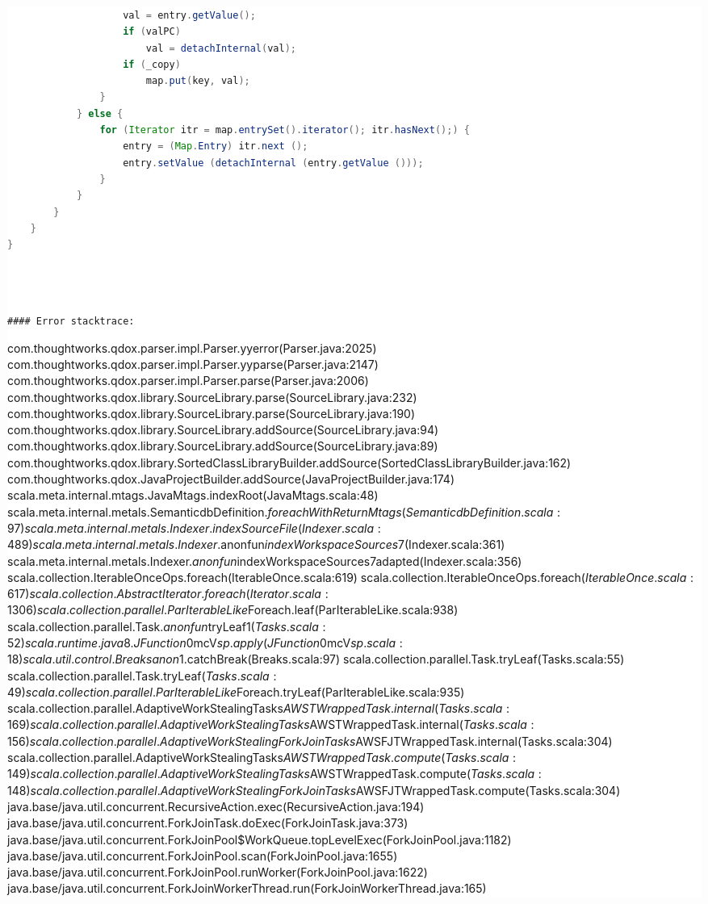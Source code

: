 ```java
                    val = entry.getValue();
                    if (valPC)
                        val = detachInternal(val);
                    if (_copy)
                        map.put(key, val);
                }
            } else {
                for (Iterator itr = map.entrySet().iterator(); itr.hasNext();) {
                    entry = (Map.Entry) itr.next ();
					entry.setValue (detachInternal (entry.getValue ()));
				}
			}
		}
	}
}
```

```



#### Error stacktrace:

```
com.thoughtworks.qdox.parser.impl.Parser.yyerror(Parser.java:2025)
	com.thoughtworks.qdox.parser.impl.Parser.yyparse(Parser.java:2147)
	com.thoughtworks.qdox.parser.impl.Parser.parse(Parser.java:2006)
	com.thoughtworks.qdox.library.SourceLibrary.parse(SourceLibrary.java:232)
	com.thoughtworks.qdox.library.SourceLibrary.parse(SourceLibrary.java:190)
	com.thoughtworks.qdox.library.SourceLibrary.addSource(SourceLibrary.java:94)
	com.thoughtworks.qdox.library.SourceLibrary.addSource(SourceLibrary.java:89)
	com.thoughtworks.qdox.library.SortedClassLibraryBuilder.addSource(SortedClassLibraryBuilder.java:162)
	com.thoughtworks.qdox.JavaProjectBuilder.addSource(JavaProjectBuilder.java:174)
	scala.meta.internal.mtags.JavaMtags.indexRoot(JavaMtags.scala:48)
	scala.meta.internal.metals.SemanticdbDefinition$.foreachWithReturnMtags(SemanticdbDefinition.scala:97)
	scala.meta.internal.metals.Indexer.indexSourceFile(Indexer.scala:489)
	scala.meta.internal.metals.Indexer.$anonfun$indexWorkspaceSources$7(Indexer.scala:361)
	scala.meta.internal.metals.Indexer.$anonfun$indexWorkspaceSources$7$adapted(Indexer.scala:356)
	scala.collection.IterableOnceOps.foreach(IterableOnce.scala:619)
	scala.collection.IterableOnceOps.foreach$(IterableOnce.scala:617)
	scala.collection.AbstractIterator.foreach(Iterator.scala:1306)
	scala.collection.parallel.ParIterableLike$Foreach.leaf(ParIterableLike.scala:938)
	scala.collection.parallel.Task.$anonfun$tryLeaf$1(Tasks.scala:52)
	scala.runtime.java8.JFunction0$mcV$sp.apply(JFunction0$mcV$sp.scala:18)
	scala.util.control.Breaks$$anon$1.catchBreak(Breaks.scala:97)
	scala.collection.parallel.Task.tryLeaf(Tasks.scala:55)
	scala.collection.parallel.Task.tryLeaf$(Tasks.scala:49)
	scala.collection.parallel.ParIterableLike$Foreach.tryLeaf(ParIterableLike.scala:935)
	scala.collection.parallel.AdaptiveWorkStealingTasks$AWSTWrappedTask.internal(Tasks.scala:169)
	scala.collection.parallel.AdaptiveWorkStealingTasks$AWSTWrappedTask.internal$(Tasks.scala:156)
	scala.collection.parallel.AdaptiveWorkStealingForkJoinTasks$AWSFJTWrappedTask.internal(Tasks.scala:304)
	scala.collection.parallel.AdaptiveWorkStealingTasks$AWSTWrappedTask.compute(Tasks.scala:149)
	scala.collection.parallel.AdaptiveWorkStealingTasks$AWSTWrappedTask.compute$(Tasks.scala:148)
	scala.collection.parallel.AdaptiveWorkStealingForkJoinTasks$AWSFJTWrappedTask.compute(Tasks.scala:304)
	java.base/java.util.concurrent.RecursiveAction.exec(RecursiveAction.java:194)
	java.base/java.util.concurrent.ForkJoinTask.doExec(ForkJoinTask.java:373)
	java.base/java.util.concurrent.ForkJoinPool$WorkQueue.topLevelExec(ForkJoinPool.java:1182)
	java.base/java.util.concurrent.ForkJoinPool.scan(ForkJoinPool.java:1655)
	java.base/java.util.concurrent.ForkJoinPool.runWorker(ForkJoinPool.java:1622)
	java.base/java.util.concurrent.ForkJoinWorkerThread.run(ForkJoinWorkerThread.java:165)